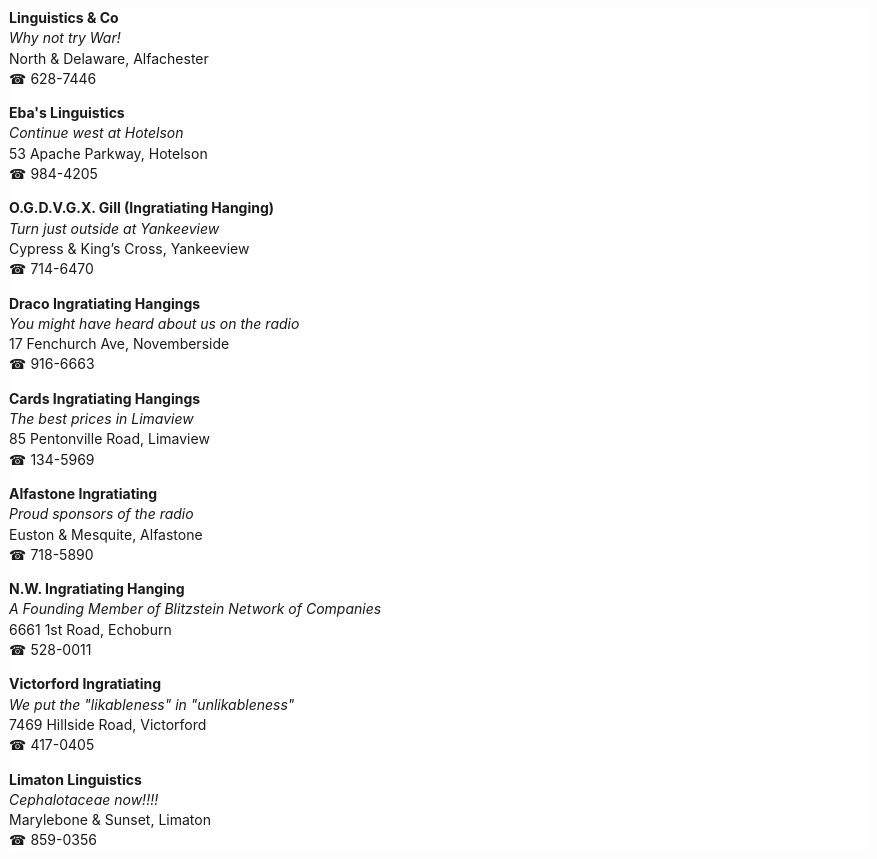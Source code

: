 

**Linguistics & Co**  
_Why not try War!_  
North & Delaware, Alfachester  
☎ 628-7446



**Eba's Linguistics**  
_Continue west at Hotelson_  
53 Apache Parkway, Hotelson  
☎ 984-4205



**O.G.D.V.G.X. Gill (Ingratiating Hanging)**  
_Turn just outside at Yankeeview_  
Cypress & King’s Cross, Yankeeview  
☎ 714-6470



**Draco Ingratiating Hangings**  
_You might have heard about us on the radio_  
17 Fenchurch Ave, Novemberside  
☎ 916-6663



**Cards Ingratiating Hangings**  
_The best prices in Limaview_  
85 Pentonville Road, Limaview  
☎ 134-5969



**Alfastone Ingratiating**  
_Proud sponsors of the radio_  
Euston & Mesquite, Alfastone  
☎ 718-5890



**N.W. Ingratiating Hanging**  
_A Founding Member of Blitzstein Network of Companies_  
6661 1st Road, Echoburn  
☎ 528-0011



**Victorford Ingratiating**  
_We put the "likableness" in "unlikableness"_  
7469 Hillside Road, Victorford  
☎ 417-0405



**Limaton Linguistics**  
_Cephalotaceae now!!!!_  
Marylebone & Sunset, Limaton  
☎ 859-0356
